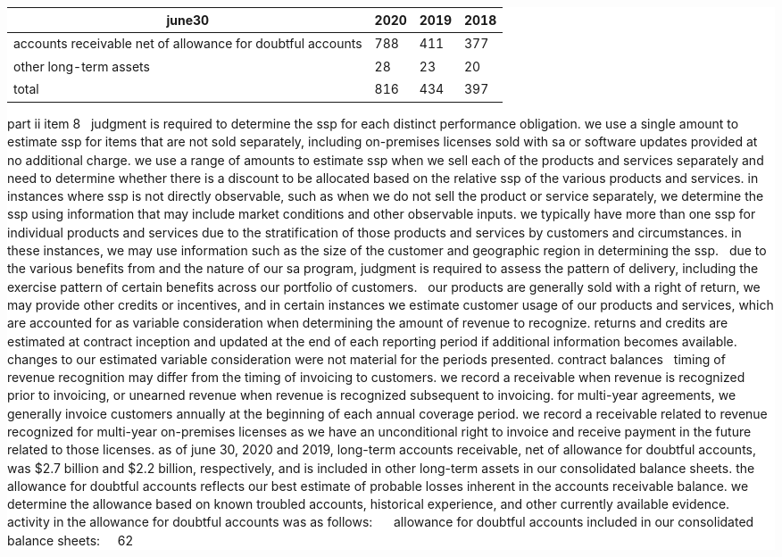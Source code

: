 | june30 | 2020 | 2019 | 2018 |
| --- | --- | --- | --- |
| accounts receivable net of allowance for doubtful accounts | 788 | 411 | 377 |
| other long-term assets | 28 | 23 | 20 |
| total | 816 | 434 | 397 |


part ii item 8   judgment is required to determine the ssp for each distinct performance obligation. we use a single amount to estimate ssp for items that are not sold separately, including on-premises licenses sold with sa or software updates provided at no additional charge. we use a range of amounts to estimate ssp when we sell each of the products and services separately and need to determine whether there is a discount to be allocated based on the relative ssp of the various products and services.  in instances where ssp is not directly observable, such as when we do not sell the product or service separately, we determine the ssp using information that may include market conditions and other observable inputs. we typically have more than one ssp for individual products and services due to the stratification of those products and services by customers and circumstances. in these instances, we may use information such as the size of the customer and geographic region in determining the ssp.   due to the various benefits from and the nature of our sa program, judgment is required to assess the pattern of delivery, including the exercise pattern of certain benefits across our portfolio of customers.   our products are generally sold with a right of return, we may provide other credits or incentives, and in certain instances we estimate customer usage of our products and services, which are accounted for as variable consideration when determining the amount of revenue to recognize. returns and credits are estimated at contract inception and updated at the end of each reporting period if additional information becomes available. changes to our estimated variable consideration were not material for the periods presented. contract balances   timing of revenue recognition may differ from the timing of invoicing to customers. we record a receivable when revenue is recognized prior to invoicing, or unearned revenue when revenue is recognized subsequent to invoicing. for multi-year agreements, we generally invoice customers annually at the beginning of each annual coverage period. we record a receivable related to revenue recognized for multi-year on-premises licenses as we have an unconditional right to invoice and receive payment in the future related to those licenses.  as of june 30, 2020 and 2019, long-term accounts receivable, net of allowance for doubtful accounts, was $2.7 billion and $2.2 billion, respectively, and is included in other long-term assets in our consolidated balance sheets. the allowance for doubtful accounts reflects our best estimate of probable losses inherent in the accounts receivable balance. we determine the allowance based on known troubled accounts, historical experience, and other currently available evidence.  activity in the allowance for doubtful accounts was as follows:        allowance for doubtful accounts included in our consolidated balance sheets:       62



